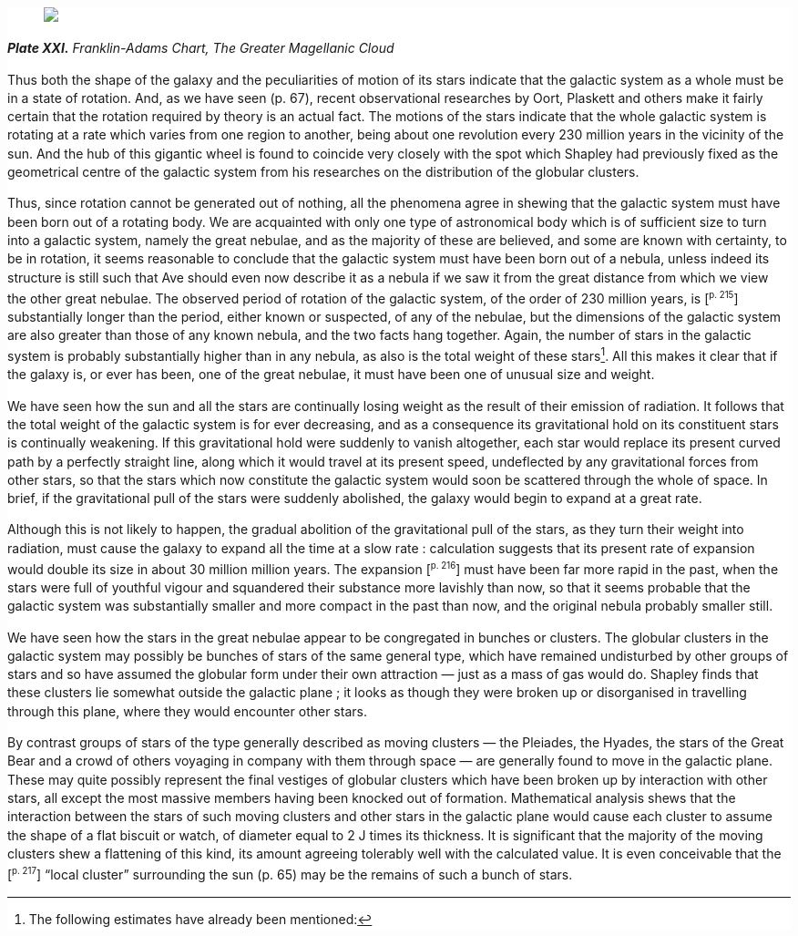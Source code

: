 <figure id="Universe_plate_21" class="image image_resized"><img src="/image/The_Universe_Around_Us_plate_21.png"></figure>
<em><b>Plate XXI.</b> Franklin-Adams Chart, The Greater Magellanic Cloud</em>

Thus both the shape of the galaxy and the peculiarities of motion of its stars indicate that the galactic system as a whole must be in a state of rotation. And, as we have seen (p. 67), recent observational researches by Oort, Plaskett and others make it fairly certain that the rotation required by theory is an actual fact. The motions of the stars indicate that the whole galactic system is rotating at a rate which varies from one region to another, being about one revolution every 230 million years in the vicinity of the sun. And the hub of this gigantic wheel is found to coincide very closely with the spot which Shapley had previously fixed as the geometrical centre of the galactic system from his researches on the distribution of the globular clusters. 

Thus, since rotation cannot be generated out of nothing, all the phenomena agree in shewing that the galactic system must have been born out of a rotating body. We are acquainted with only one type of astronomical body which is of sufficient size to turn into a galactic system, namely the great nebulae, and as the majority of these are believed, and some are known with certainty, to be in rotation, it seems reasonable to conclude that the galactic system must have been born out of a nebula, unless indeed its structure is still such that Ave should even now describe it as a nebula if we saw it from the great distance from which we view the other great nebulae. The observed period of rotation of the galactic system, of the order of 230 million years, is <span id="p215">[<sup><small>p. 215</small></sup>]</span> substantially longer than the period, either known or suspected, of any of the nebulae, but the dimensions of the galactic system are also greater than those of any known nebula, and the two facts hang together. Again, the number of stars in the galactic system is probably substantially higher than in any nebula, as also is the total weight of these stars[^2]. All this makes it clear that if the galaxy is, or ever has been, one of the great nebulae, it must have been one of unusual size and weight. 

We have seen how the sun and all the stars are continually losing weight as the result of their emission of radiation. It follows that the total weight of the galactic system is for ever decreasing, and as a consequence its gravitational hold on its constituent stars is continually weakening. If this gravitational hold were suddenly to vanish altogether, each star would replace its present curved path by a perfectly straight line, along which it would travel at its present speed, undeflected by any gravitational forces from other stars, so that the stars which now constitute the galactic system would soon be scattered through the whole of space. In brief, if the gravitational pull of the stars were suddenly abolished, the galaxy would begin to expand at a great rate. 

Although this is not likely to happen, the gradual abolition of the gravitational pull of the stars, as they turn their weight into radiation, must cause the galaxy to expand all the time at a slow rate : calculation suggests that its present rate of expansion would double its size in about 30 million million years. The expansion <span id="p216">[<sup><small>p. 216</small></sup>]</span> must have been far more rapid in the past, when the stars were full of youthful vigour and squandered their substance more lavishly than now, so that it seems probable that the galactic system was substantially smaller and more compact in the past than now, and the original nebula probably smaller still. 

We have seen how the stars in the great nebulae appear to be congregated in bunches or clusters. The globular clusters in the galactic system may possibly be bunches of stars of the same general type, which have remained undisturbed by other groups of stars and so have assumed the globular form under their own attraction — just as a mass of gas would do. Shapley finds that these clusters lie somewhat outside the galactic plane ; it looks as though they were broken up or disorganised in travelling through this plane, where they would encounter other stars. 

By contrast groups of stars of the type generally described as moving clusters — the Pleiades, the Hyades, the stars of the Great Bear and a crowd of others voyaging in company with them through space — are generally found to move in the galactic plane. These may quite possibly represent the final vestiges of globular clusters which have been broken up by interaction with other stars, all except the most massive members having been knocked out of formation. Mathematical analysis shews that the interaction between the stars of such moving clusters and other stars in the galactic plane would cause each cluster to assume the shape of a flat biscuit or watch, of diameter equal to 2 J times its thickness. It is significant that the majority of the moving clusters shew a flattening of this kind, its amount agreeing tolerably well with the calculated value. It is even conceivable that the <span id="p217">[<sup><small>p. 217</small></sup>]</span> “local cluster” surrounding the sun (p. 65) may be the remains of such a bunch of stars. 


[^1]: This is near enough, but not absolutely accurate. Exact mathematical analysis shews that the weight of the minimum condensation _M_ is given by 
[^2]: The following estimates have already been mentioned: 
[^3]: Although the details are unimportant, the actual course of events would be that the earth would begin to describe an elliptic instead of a circular orbit about the sun, the earth's average distance being greater than now. 
